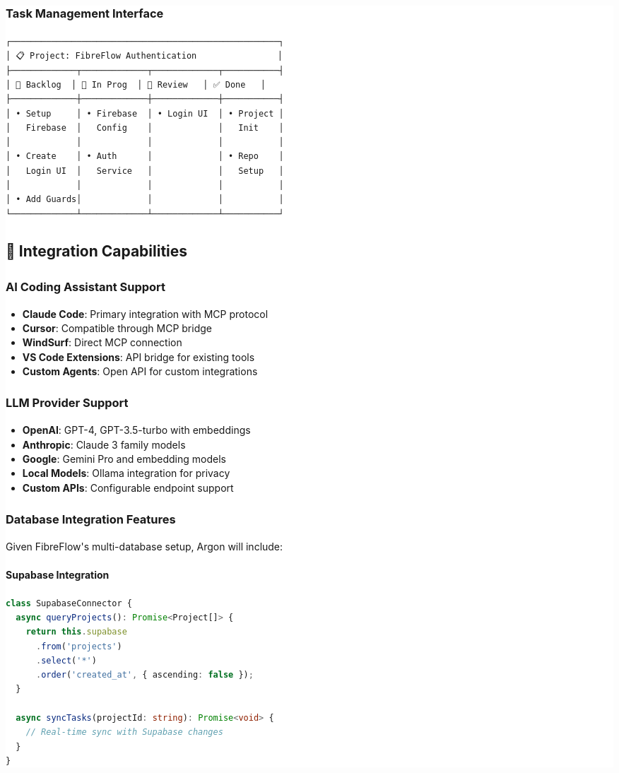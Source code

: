 ### Task Management Interface
```
┌─────────────────────────────────────────────────────┐
│ 📋 Project: FibreFlow Authentication                │
├─────────────┬─────────────┬─────────────┬───────────┤
│ 📝 Backlog  │ 🔄 In Prog  │ 👀 Review   │ ✅ Done   │
├─────────────┼─────────────┼─────────────┼───────────┤
│ • Setup     │ • Firebase  │ • Login UI  │ • Project │
│   Firebase  │   Config    │             │   Init    │
│             │             │             │           │
│ • Create    │ • Auth      │             │ • Repo    │
│   Login UI  │   Service   │             │   Setup   │
│             │             │             │           │
│ • Add Guards│             │             │           │
└─────────────┴─────────────┴─────────────┴───────────┘
```

## 🔌 Integration Capabilities

### AI Coding Assistant Support
- **Claude Code**: Primary integration with MCP protocol
- **Cursor**: Compatible through MCP bridge
- **WindSurf**: Direct MCP connection
- **VS Code Extensions**: API bridge for existing tools
- **Custom Agents**: Open API for custom integrations

### LLM Provider Support
- **OpenAI**: GPT-4, GPT-3.5-turbo with embeddings
- **Anthropic**: Claude 3 family models
- **Google**: Gemini Pro and embedding models
- **Local Models**: Ollama integration for privacy
- **Custom APIs**: Configurable endpoint support

### Database Integration Features
Given FibreFlow's multi-database setup, Argon will include:

#### Supabase Integration
```typescript
class SupabaseConnector {
  async queryProjects(): Promise<Project[]> {
    return this.supabase
      .from('projects')
      .select('*')
      .order('created_at', { ascending: false });
  }
  
  async syncTasks(projectId: string): Promise<void> {
    // Real-time sync with Supabase changes
  }
}
```
